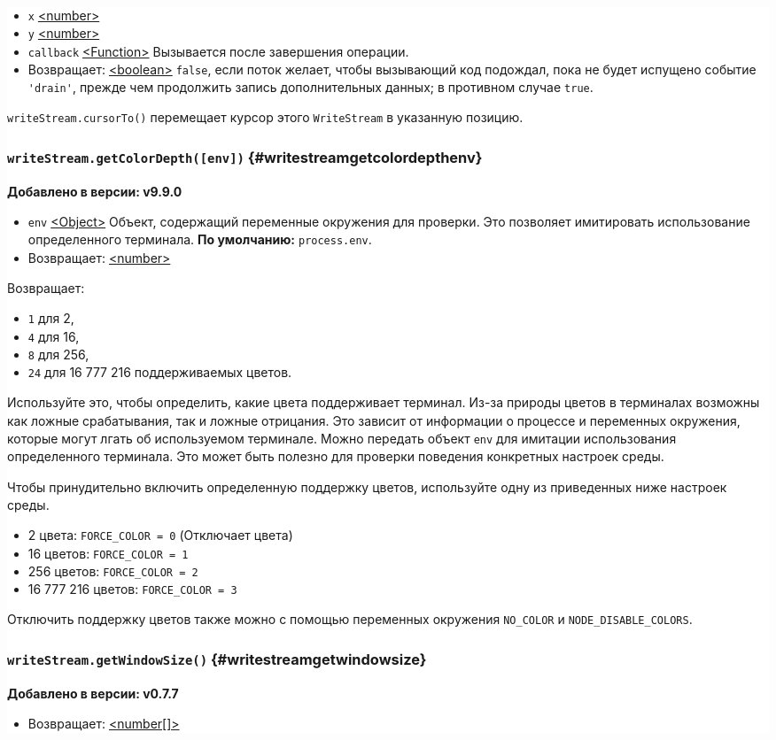 - `x` [\<number\>](https://developer.mozilla.org/ru/docs/Web/JavaScript/Data_structures#Number_type)
- `y` [\<number\>](https://developer.mozilla.org/ru/docs/Web/JavaScript/Data_structures#Number_type)
- `callback` [\<Function\>](https://developer.mozilla.org/ru/docs/Web/JavaScript/Reference/Global_Objects/Function) Вызывается после завершения операции.
- Возвращает: [\<boolean\>](https://developer.mozilla.org/ru/docs/Web/JavaScript/Data_structures#Boolean_type) `false`, если поток желает, чтобы вызывающий код подождал, пока не будет испущено событие `'drain'`, прежде чем продолжить запись дополнительных данных; в противном случае `true`.

`writeStream.cursorTo()` перемещает курсор этого `WriteStream` в указанную позицию.

### `writeStream.getColorDepth([env])` {#writestreamgetcolordepthenv}

**Добавлено в версии: v9.9.0**

- `env` [\<Object\>](https://developer.mozilla.org/ru/docs/Web/JavaScript/Reference/Global_Objects/Object) Объект, содержащий переменные окружения для проверки. Это позволяет имитировать использование определенного терминала. **По умолчанию:** `process.env`.
- Возвращает: [\<number\>](https://developer.mozilla.org/ru/docs/Web/JavaScript/Data_structures#Number_type)

Возвращает:

- `1` для 2,
- `4` для 16,
- `8` для 256,
- `24` для 16 777 216 поддерживаемых цветов.

Используйте это, чтобы определить, какие цвета поддерживает терминал. Из-за природы цветов в терминалах возможны как ложные срабатывания, так и ложные отрицания. Это зависит от информации о процессе и переменных окружения, которые могут лгать об используемом терминале. Можно передать объект `env` для имитации использования определенного терминала. Это может быть полезно для проверки поведения конкретных настроек среды.

Чтобы принудительно включить определенную поддержку цветов, используйте одну из приведенных ниже настроек среды.

- 2 цвета: `FORCE_COLOR = 0` (Отключает цвета)
- 16 цветов: `FORCE_COLOR = 1`
- 256 цветов: `FORCE_COLOR = 2`
- 16 777 216 цветов: `FORCE_COLOR = 3`

Отключить поддержку цветов также можно с помощью переменных окружения `NO_COLOR` и `NODE_DISABLE_COLORS`.


### `writeStream.getWindowSize()` {#writestreamgetwindowsize}

**Добавлено в версии: v0.7.7**

- Возвращает: [\<number[]\>](https://developer.mozilla.org/en-US/docs/Web/JavaScript/Data_structures#Number_type)

